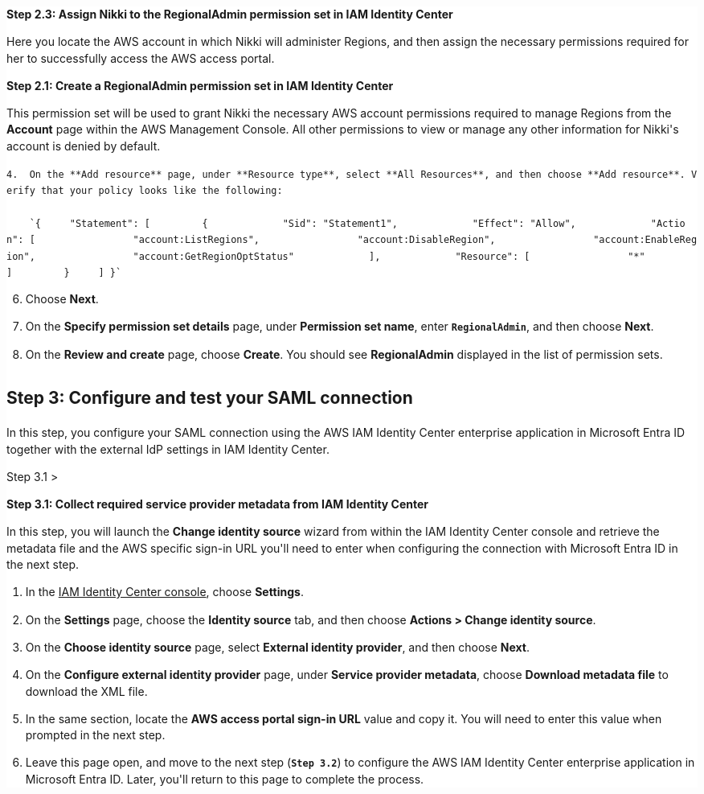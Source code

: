 **Step 2.3: Assign Nikki to the RegionalAdmin permission set in IAM Identity Center**

Here you locate the AWS account in which Nikki will administer Regions, and then assign the necessary permissions required for her to successfully access the AWS access portal.

**Step 2.1: Create a RegionalAdmin permission set in IAM Identity Center**

This permission set will be used to grant Nikki the necessary AWS account permissions required to manage Regions from the **Account** page within the AWS Management Console. All other permissions to view or manage any other information for Nikki's account is denied by default.

        
    4.  On the **Add resource** page, under **Resource type**, select **All Resources**, and then choose **Add resource**. Verify that your policy looks like the following:
        
        `{     "Statement": [         {             "Sid": "Statement1",             "Effect": "Allow",             "Action": [                 "account:ListRegions",                 "account:DisableRegion",                 "account:EnableRegion",                 "account:GetRegionOptStatus"             ],             "Resource": [                 "*"             ]         }     ] }`

6.  Choose **Next**.

7.  On the **Specify permission set details** page, under **Permission set name**, enter **`RegionalAdmin`**, and then choose **Next**.

8.  On the **Review and create** page, choose **Create**. You should see **RegionalAdmin** displayed in the list of permission sets.


## Step 3: Configure and test your SAML connection

In this step, you configure your SAML connection using the AWS IAM Identity Center enterprise application in Microsoft Entra ID together with the external IdP settings in IAM Identity Center.

Step 3.1 >

**Step 3.1: Collect required service provider metadata from IAM Identity Center**

In this step, you will launch the **Change identity source** wizard from within the IAM Identity Center console and retrieve the metadata file and the AWS specific sign-in URL you'll need to enter when configuring the connection with Microsoft Entra ID in the next step.

1.  In the [IAM Identity Center console](https://console.aws.amazon.com/singlesignon), choose **Settings**.

2.  On the **Settings** page, choose the **Identity source** tab, and then choose **Actions > Change identity source**.

3.  On the **Choose identity source** page, select **External identity provider**, and then choose **Next**.

4.  On the **Configure external identity provider** page, under **Service provider metadata**, choose **Download metadata file** to download the XML file.

5.  In the same section, locate the **AWS access portal sign-in URL** value and copy it. You will need to enter this value when prompted in the next step.

6.  Leave this page open, and move to the next step (**`Step 3.2`**) to configure the AWS IAM Identity Center enterprise application in Microsoft Entra ID. Later, you'll return to this page to complete the process.
